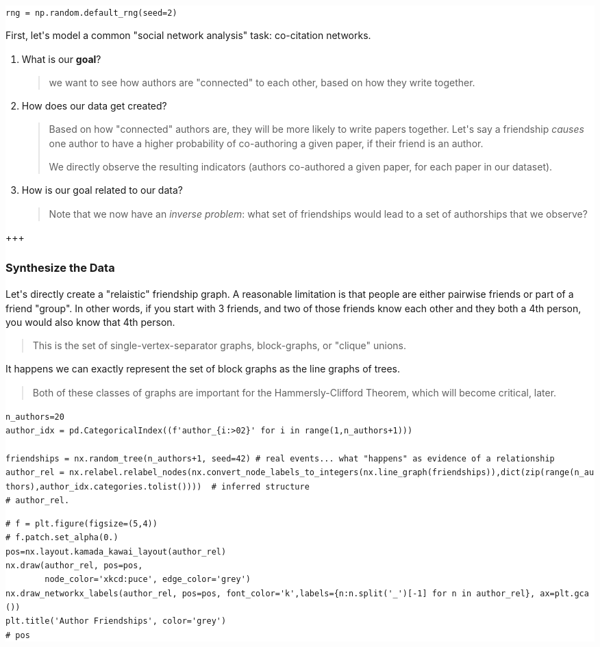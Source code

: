 ```{code-cell} ipython3
rng = np.random.default_rng(seed=2)
```

First, let's model a common "social network analysis" task: co-citation networks. 

1. What is our **goal**? 
    > we want to see how authors are "connected" to each other, based on how they write together. 
2. How does our data get created? 
    > Based on how "connected" authors are, they will be more likely to write papers together. Let's say a friendship _causes_ one author to have a higher probability of co-authoring a given paper, if their friend is an author. 
    >
    >We directly observe the resulting indicators (authors co-authored a given paper, for each paper in our dataset). 
3. How is our goal related to our data?
    > Note that we now have an _inverse problem_: what set of friendships would lead to a set of authorships that we observe?

+++

### Synthesize the Data    

Let's directly create a "relaistic" friendship graph.
A reasonable limitation is that people are either pairwise friends or part of a friend "group". 
In other words, if you start with 3 friends, and two of those friends know each other and they both a 4th person, you would also know that 4th person. 

> This is the set of single-vertex-separator graphs, block-graphs, or "clique" unions. 

It happens we can exactly represent the set of block graphs as the line graphs of trees. 
> Both of these classes of graphs are important for the Hammersly-Clifford Theorem, which will become critical, later.

```{code-cell} ipython3
n_authors=20
author_idx = pd.CategoricalIndex((f'author_{i:>02}' for i in range(1,n_authors+1)))

friendships = nx.random_tree(n_authors+1, seed=42) # real events... what "happens" as evidence of a relationship
author_rel = nx.relabel.relabel_nodes(nx.convert_node_labels_to_integers(nx.line_graph(friendships)),dict(zip(range(n_authors),author_idx.categories.tolist())))  # inferred structure
# author_rel.
```

```{code-cell} ipython3
# f = plt.figure(figsize=(5,4))
# f.patch.set_alpha(0.)
pos=nx.layout.kamada_kawai_layout(author_rel)
nx.draw(author_rel, pos=pos, 
        node_color='xkcd:puce', edge_color='grey')
nx.draw_networkx_labels(author_rel, pos=pos, font_color='k',labels={n:n.split('_')[-1] for n in author_rel}, ax=plt.gca())
plt.title('Author Friendships', color='grey')
# pos
```
